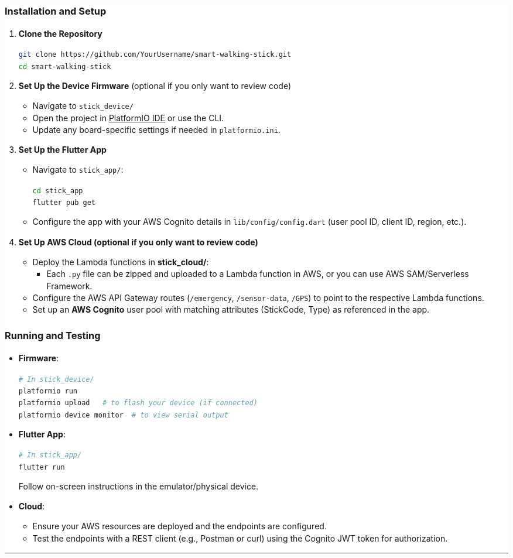 ### Installation and Setup

1. **Clone the Repository**

   ```bash
   git clone https://github.com/YourUsername/smart-walking-stick.git
   cd smart-walking-stick
   ```

2. **Set Up the Device Firmware** (optional if you only want to review code)
   - Navigate to `stick_device/`  
   - Open the project in [PlatformIO IDE](https://platformio.org/install/ide) or use the CLI.  
   - Update any board-specific settings if needed in `platformio.ini`.

3. **Set Up the Flutter App**  
   - Navigate to `stick_app/`:
     ```bash
     cd stick_app
     flutter pub get
     ```
   - Configure the app with your AWS Cognito details in `lib/config/config.dart` (user pool ID, client ID, region, etc.).  

4. **Set Up AWS Cloud (optional if you only want to review code)**  
   - Deploy the Lambda functions in **stick_cloud/**:
     - Each `.py` file can be zipped and uploaded to a Lambda function in AWS, or you can use AWS SAM/Serverless Framework.
   - Configure the AWS API Gateway routes (`/emergency`, `/sensor-data`, `/GPS`) to point to the respective Lambda functions.
   - Set up an **AWS Cognito** user pool with matching attributes (StickCode, Type) as referenced in the app.

### Running and Testing

- **Firmware**:  
  ```bash
  # In stick_device/
  platformio run
  platformio upload   # to flash your device (if connected)
  platformio device monitor  # to view serial output
  ```

- **Flutter App**:  
  ```bash
  # In stick_app/
  flutter run
  ```
  Follow on-screen instructions in the emulator/physical device.

- **Cloud**:  
  - Ensure your AWS resources are deployed and the endpoints are configured.
  - Test the endpoints with a REST client (e.g., Postman or curl) using the Cognito JWT token for authorization.

---

